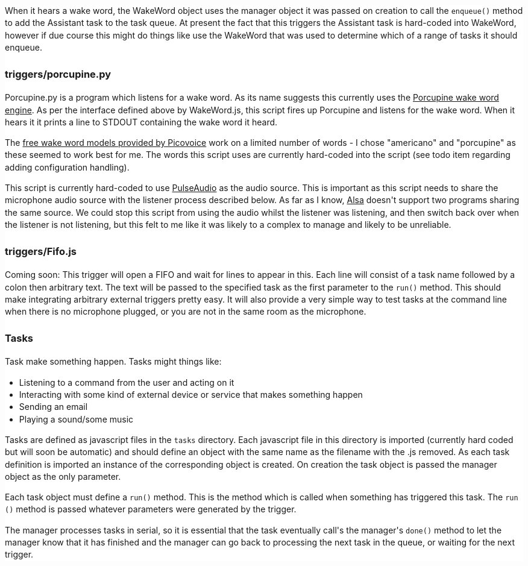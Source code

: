 When it hears a wake word, the WakeWord object uses the manager object it was passed on creation to call the `enqueue()` method to add the
Assistant task to the task queue. At present the fact that this triggers the Assistant task is hard-coded into WakeWord, however if due course this might do things like use the WakeWord that was used to determine which of a range of tasks it should enqueue.

### triggers/porcupine.py
Porcupine.py is a program which listens for a wake word. As its name suggests this currently uses the [Porcupine wake word engine](https://github.com/Picovoice/porcupine). As per the interface defined above by WakeWord.js, this script fires up Porcupine and listens for the wake word. When it hears it it prints a line to STDOUT containing the wake word it heard.

The [free wake word models provided by Picovoice](https://github.com/Picovoice/porcupine/tree/master/resources/keyword_files/raspberry-pi) work on a limited number of words - I chose "americano" and "porcupine" as these seemed to work best for me. The words this script uses are currently hard-coded into the script (see todo item regarding adding configuration handling).

This script is currently hard-coded to use [PulseAudio](https://www.freedesktop.org/wiki/Software/PulseAudio/) as the audio source. This is important as this script needs to share the microphone audio source with the listener process described below. As far as I know, [Alsa](https://alsa-project.org/wiki/Main_Page) doesn't support two programs sharing the same source. We could stop this script from using the audio whilst the listener was listening, and then switch back over when the listener is not listening, but this felt to me like it was likely to a complex to manage and likely to be unreliable.

### triggers/Fifo.js
Coming soon: This trigger will open a FIFO and wait for lines to appear in this. Each line will consist of a task name followed by a colon then arbitrary text. The text will be passed to the specified task as the first parameter to the `run()` method. This should make integrating arbitrary external triggers pretty easy. It will also provide a very simple way to test tasks at the command line when there is no microphone plugged, or you are not in the same room as the microphone.

### Tasks
Task make something happen. Tasks might things like:
* Listening to a command from the user and acting on it
* Interacting with some kind of external device or service that makes something happen
* Sending an email
* Playing a sound/some music

Tasks are defined as javascript files in the `tasks` directory. Each javascript file in this directory is imported (currently hard coded but will soon be automatic) and should define an object with the same name as the filename with the .js removed. As each task definition is imported an instance of the corresponding object is created. On creation the task object is passed the manager object as the only parameter.

Each task object must define a `run()` method. This is the method which is called when something has triggered this task. The `run()` method is passed whatever parameters were generated by the trigger.

The manager processes tasks in serial, so it is essential that the task eventually call's the manager's `done()` method to let the manager know that it has finished and the manager can go back to processing the next task in the queue, or waiting for the next trigger.
